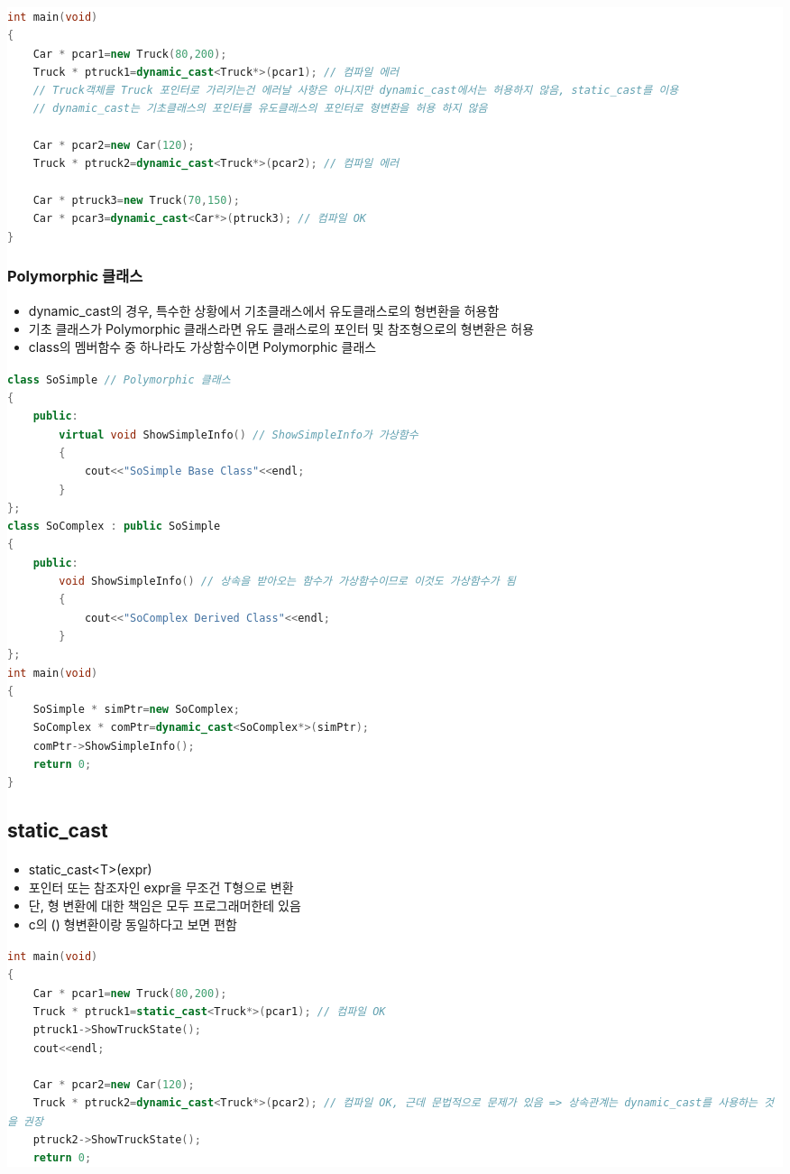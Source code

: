 ```c++
int main(void)
{
    Car * pcar1=new Truck(80,200);
    Truck * ptruck1=dynamic_cast<Truck*>(pcar1); // 컴파일 에러
    // Truck객체를 Truck 포인터로 가리키는건 에러날 사항은 아니지만 dynamic_cast에서는 허용하지 않음, static_cast를 이용
    // dynamic_cast는 기초클래스의 포인터를 유도클래스의 포인터로 형변환을 허용 하지 않음

    Car * pcar2=new Car(120);
    Truck * ptruck2=dynamic_cast<Truck*>(pcar2); // 컴파일 에러

    Car * ptruck3=new Truck(70,150);
    Car * pcar3=dynamic_cast<Car*>(ptruck3); // 컴파일 OK
}
```
### Polymorphic 클래스
* dynamic_cast의 경우, 특수한 상황에서 기초클래스에서 유도클래스로의 형변환을 허용함
* 기초 클래스가 Polymorphic 클래스라면 유도 클래스로의 포인터 및 참조형으로의 형변환은 허용
* class의 멤버함수 중 하나라도 가상함수이면 Polymorphic 클래스
```c++
class SoSimple // Polymorphic 클래스
{
    public:
        virtual void ShowSimpleInfo() // ShowSimpleInfo가 가상함수
        {
            cout<<"SoSimple Base Class"<<endl;
        }
};
class SoComplex : public SoSimple
{
    public:
        void ShowSimpleInfo() // 상속을 받아오는 함수가 가상함수이므로 이것도 가상함수가 됨
        {
            cout<<"SoComplex Derived Class"<<endl;
        }
};
int main(void)
{
    SoSimple * simPtr=new SoComplex;
    SoComplex * comPtr=dynamic_cast<SoComplex*>(simPtr);
    comPtr->ShowSimpleInfo();
    return 0;
}
```

## static_cast
* static_cast\<T>(expr)
* 포인터 또는 참조자인 expr을 무조건 T형으로 변환
* 단, 형 변환에 대한 책임은 모두 프로그래머한테 있음
* c의 () 형변환이랑 동일하다고 보면 편함
```c++
int main(void)
{
    Car * pcar1=new Truck(80,200);
    Truck * ptruck1=static_cast<Truck*>(pcar1); // 컴파일 OK
    ptruck1->ShowTruckState();
    cout<<endl;

    Car * pcar2=new Car(120);
    Truck * ptruck2=dynamic_cast<Truck*>(pcar2); // 컴파일 OK, 근데 문법적으로 문제가 있음 => 상속관계는 dynamic_cast를 사용하는 것을 권장
    ptruck2->ShowTruckState();
    return 0;
```